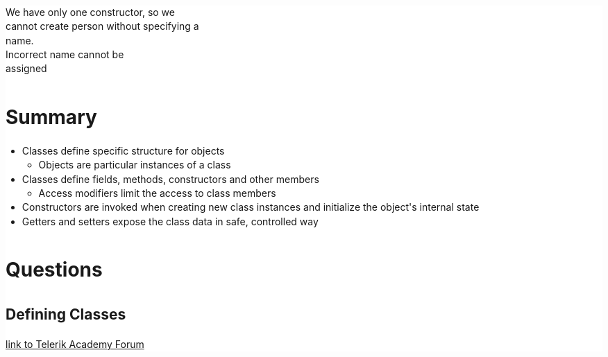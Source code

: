 ```java
```
<div class="fragments balloon" style="width:280px; top:22%; left:52%">We have only one constructor, so we cannot create person without specifying a name.</div>
<div class="fragments balloon" style="width:210px; top:60%; left:40%">Incorrect name cannot be assigned</div>




# Summary
* Classes define specific structure for objects
  * Objects are particular instances of a class
* Classes define fields, methods, constructors and other members
  * Access modifiers limit the access to class members
* Constructors are invoked when creating new class instances and initialize the object's internal state
* Getters and setters expose the class data in safe, controlled way






# Questions
## Defining Classes
[link to Telerik Academy Forum](http://telerikacademy.com/Forum/Category/12/telerik-school-academy)